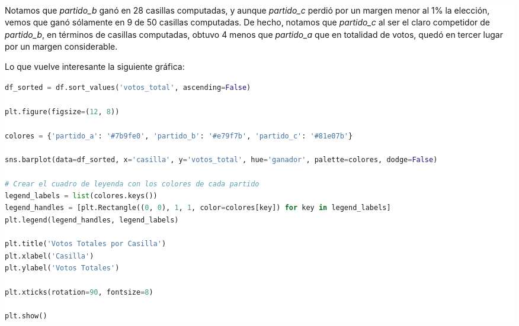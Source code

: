 

Notamos que *partido_b* ganó en 28 casillas computadas, y aunque *partido_c* perdió por un margen menor al 1% la elección, vemos que ganó sólamente en 9 de 50 casillas computadas. De hecho, notamos que *partido_c* al ser el claro competidor de *partido_b*, en términos de casillas computadas, obtuvo 4 menos que *partido_a* que en totalidad de votos, quedó en tercer lugar por un margen considerable.


Lo que vuelve interesante la siguiente gráfica:


```python
df_sorted = df.sort_values('votos_total', ascending=False)

plt.figure(figsize=(12, 8))

colores = {'partido_a': '#7b9fe0', 'partido_b': '#e79f7b', 'partido_c': '#81e07b'}

sns.barplot(data=df_sorted, x='casilla', y='votos_total', hue='ganador', palette=colores, dodge=False)

# Crear el cuadro de leyenda con los colores de cada partido
legend_labels = list(colores.keys())
legend_handles = [plt.Rectangle((0, 0), 1, 1, color=colores[key]) for key in legend_labels]
plt.legend(legend_handles, legend_labels)

plt.title('Votos Totales por Casilla')
plt.xlabel('Casilla')
plt.ylabel('Votos Totales')

plt.xticks(rotation=90, fontsize=8)

plt.show()
```


    